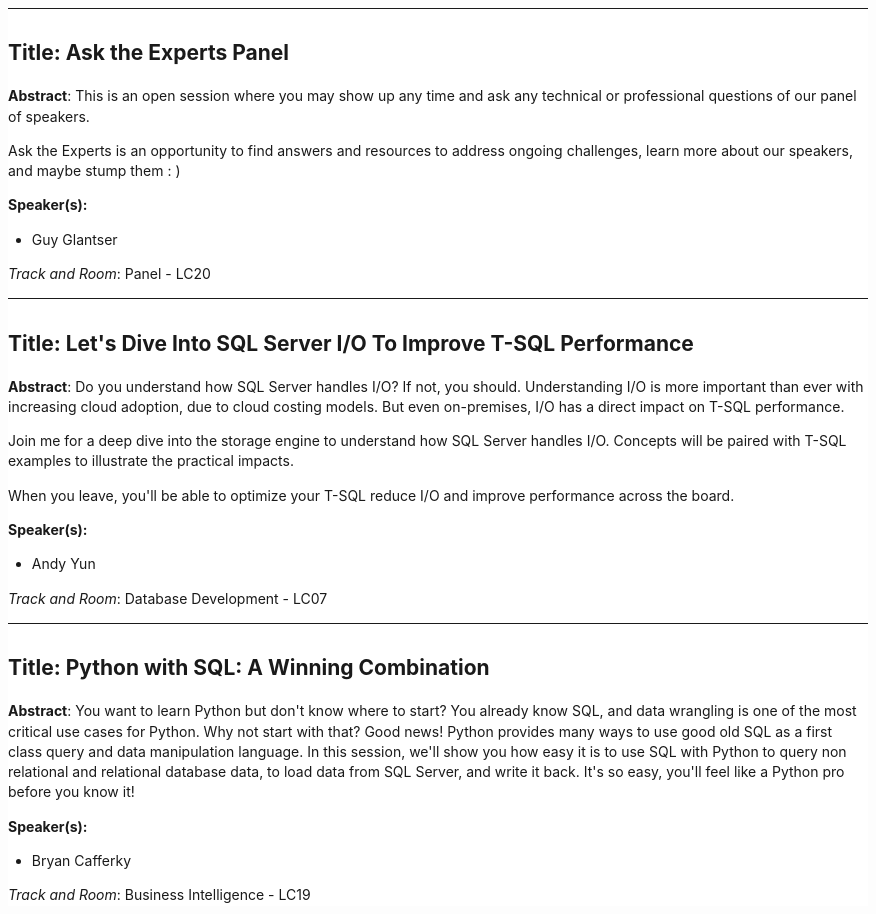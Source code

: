 ----------------------------------------------------------------------------------- 
 
 
## Title: Ask the Experts Panel
 
**Abstract**:
This is an open session where you may show up any time and ask any technical or professional questions of our panel of speakers.

Ask the Experts is an opportunity to find answers and resources to address ongoing challenges, learn more about our speakers, and maybe stump them : )
 
**Speaker(s):**
- Guy Glantser
 
*Track and Room*: Panel - LC20
 
----------------------------------------------------------------------------------- 
 
 
## Title: Let's Dive Into SQL Server I/O To Improve T-SQL Performance
 
**Abstract**:
Do you understand how SQL Server handles I/O? If not, you should. Understanding I/O is more important than ever with increasing cloud adoption, due to cloud costing models. But even on-premises, I/O has a direct impact on T-SQL performance.

Join me for a deep dive into the storage engine to understand how SQL Server handles I/O.  Concepts will be paired with T-SQL examples to illustrate the practical impacts. 

When you leave, you'll be able to optimize your T-SQL reduce I/O and improve performance across the board.
 
**Speaker(s):**
- Andy Yun
 
*Track and Room*: Database Development - LC07
 
----------------------------------------------------------------------------------- 
 
 
## Title: Python with SQL:  A Winning Combination
 
**Abstract**:
You want to learn Python but don't know where to start?  You already know SQL, and data wrangling is one of the most critical use cases for Python.  Why not start with that?  Good news! Python provides many ways to use good old SQL as a first class query and data manipulation language.  In this session, we'll show you how easy it is to use SQL with Python to query non relational and relational database data, to load data from SQL Server, and write it back.  It's so easy, you'll feel like a Python pro before you know it!
 
**Speaker(s):**
- Bryan Cafferky
 
*Track and Room*: Business Intelligence - LC19
 